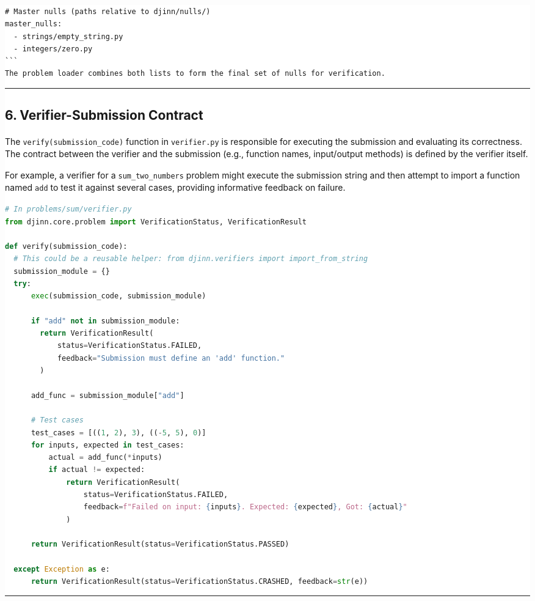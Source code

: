     # Master nulls (paths relative to djinn/nulls/)
    master_nulls:
      - strings/empty_string.py
      - integers/zero.py
    ```
    The problem loader combines both lists to form the final set of nulls for verification.

---

## 6. Verifier-Submission Contract
The `verify(submission_code)` function in `verifier.py` is responsible for executing the submission and evaluating its correctness. The contract between the verifier and the submission (e.g., function names, input/output methods) is defined by the verifier itself.

For example, a verifier for a `sum_two_numbers` problem might execute the submission string and then attempt to import a function named `add` to test it against several cases, providing informative feedback on failure.

```python
# In problems/sum/verifier.py
from djinn.core.problem import VerificationStatus, VerificationResult

def verify(submission_code):
  # This could be a reusable helper: from djinn.verifiers import import_from_string
  submission_module = {}
  try:
      exec(submission_code, submission_module)

      if "add" not in submission_module:
        return VerificationResult(
            status=VerificationStatus.FAILED,
            feedback="Submission must define an 'add' function."
        )

      add_func = submission_module["add"]

      # Test cases
      test_cases = [((1, 2), 3), ((-5, 5), 0)]
      for inputs, expected in test_cases:
          actual = add_func(*inputs)
          if actual != expected:
              return VerificationResult(
                  status=VerificationStatus.FAILED,
                  feedback=f"Failed on input: {inputs}. Expected: {expected}, Got: {actual}"
              )

      return VerificationResult(status=VerificationStatus.PASSED)

  except Exception as e:
      return VerificationResult(status=VerificationStatus.CRASHED, feedback=str(e))
```

---